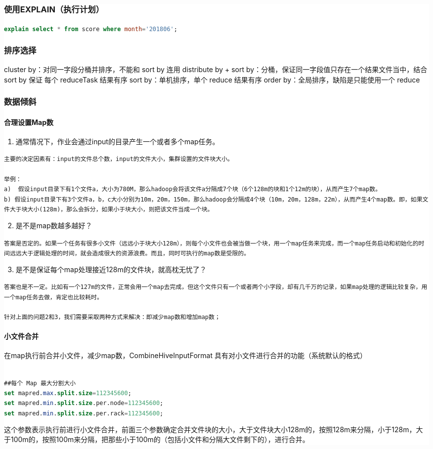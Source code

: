 
### 使用EXPLAIN（执行计划）
```sql
explain select * from score where month='201806';
```

### 排序选择
cluster by：对同一字段分桶并排序，不能和 sort by 连用
distribute by + sort by：分桶，保证同一字段值只存在一个结果文件当中，结合 sort by 保证 每个 reduceTask 结果有序
sort by：单机排序，单个 reduce 结果有序
order by：全局排序，缺陷是只能使用一个 reduce



### 数据倾斜

#### 合理设置Map数

1. 通常情况下，作业会通过input的目录产生一个或者多个map任务。

```
主要的决定因素有：input的文件总个数，input的文件大小，集群设置的文件块大小。

举例：
a)  假设input目录下有1个文件a，大小为780M，那么hadoop会将该文件a分隔成7个块（6个128m的块和1个12m的块），从而产生7个map数。
b) 假设input目录下有3个文件a，b，c大小分别为10m，20m，150m，那么hadoop会分隔成4个块（10m，20m，128m，22m），从而产生4个map数。即，如果文件大于块大小(128m)，那么会拆分，如果小于块大小，则把该文件当成一个块。
```

2. 是不是map数越多越好？

```
答案是否定的。如果一个任务有很多小文件（远远小于块大小128m），则每个小文件也会被当做一个块，用一个map任务来完成，而一个map任务启动和初始化的时间远远大于逻辑处理的时间，就会造成很大的资源浪费。而且，同时可执行的map数是受限的。
```

3. 是不是保证每个map处理接近128m的文件块，就高枕无忧了？

```
答案也是不一定。比如有一个127m的文件，正常会用一个map去完成，但这个文件只有一个或者两个小字段，却有几千万的记录，如果map处理的逻辑比较复杂，用一个map任务去做，肯定也比较耗时。

针对上面的问题2和3，我们需要采取两种方式来解决：即减少map数和增加map数；

```

#### 小文件合并
在map执行前合并小文件，减少map数，CombineHiveInputFormat 具有对小文件进行合并的功能（系统默认的格式）

```sql

##每个 Map 最大分割大小
set mapred.max.split.size=112345600;
set mapred.min.split.size.per.node=112345600;
set mapred.min.split.size.per.rack=112345600;
```

这个参数表示执行前进行小文件合并，前面三个参数确定合并文件块的大小，大于文件块大小128m的，按照128m来分隔，小于128m，大于100m的，按照100m来分隔，把那些小于100m的（包括小文件和分隔大文件剩下的），进行合并。
